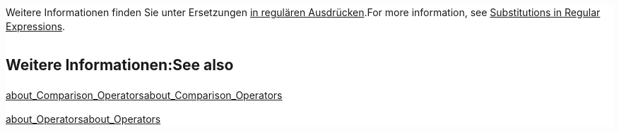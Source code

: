 <span data-ttu-id="ecd61-235">Weitere Informationen finden Sie unter Ersetzungen [in regulären Ausdrücken](/dotnet/standard/base-types/substitutions-in-regular-expressions).</span><span class="sxs-lookup"><span data-stu-id="ecd61-235">For more information, see [Substitutions in Regular Expressions](/dotnet/standard/base-types/substitutions-in-regular-expressions).</span></span>

## <a name="see-also"></a><span data-ttu-id="ecd61-236">Weitere Informationen:</span><span class="sxs-lookup"><span data-stu-id="ecd61-236">See also</span></span>

[<span data-ttu-id="ecd61-237">about_Comparison_Operators</span><span class="sxs-lookup"><span data-stu-id="ecd61-237">about_Comparison_Operators</span></span>](about_Comparison_Operators.md)

[<span data-ttu-id="ecd61-238">about_Operators</span><span class="sxs-lookup"><span data-stu-id="ecd61-238">about_Operators</span></span>](about_Operators.md)
